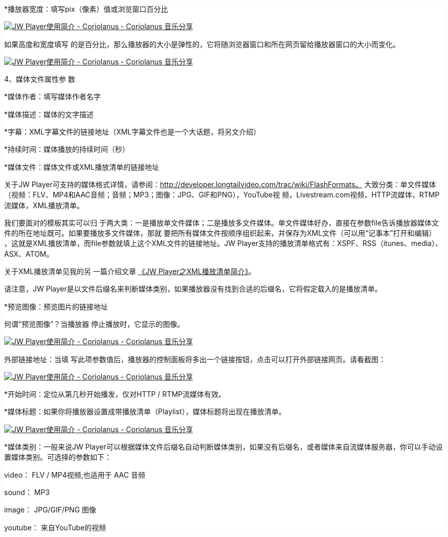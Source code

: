 *播放器宽度：填写pix（像素）值或浏览窗口百分比

[![JW Player使用简介 - Coriolanus - Coriolanus 音乐分享](http://img396.ph.126.net/jnkrQaBHr1RyUubzA_7n4w==/3066669871263632841.jpg)](http://img396.ph.126.net/jnkrQaBHr1RyUubzA_7n4w==/3066669871263632841.jpg)

如果高度和宽度填写 的是百分比，那么播放器的大小是弹性的，它将随浏览器窗口和所在网页留给播放器窗口的大小而变化。

[![JW Player使用简介 - Coriolanus - Coriolanus 音乐分享](http://img396.ph.126.net/wN3HdZqEmko8wgyldwqtFw==/3066669871263632854.jpg)](http://img396.ph.126.net/wN3HdZqEmko8wgyldwqtFw==/3066669871263632854.jpg)

4、媒体文件属性参 数

*媒体作者：填写媒体作者名字

*媒体描述：媒体的文字描述

*字幕：XML字幕文件的链接地址（XML字幕文件也是一个大话题，将另文介绍）

*持续时间：媒体播放的持续时间（秒）

*媒体文件：媒体文件或XML播放清单的链接地址

关于JW Player可支持的媒体格式详情，请参阅：http://developer.longtailvideo.com/trac/wiki/FlashFormats。 大致分类：单文件媒体（视频：FLV、MP4和AAC音频；音频；MP3；图像：JPG、GIF和PNG），YouTube视 频，Livestream.com视频，HTTP流媒体，RTMP流媒体，XML播放清单。

我们要面对的模板其实可以归 于两大类：一是播放单文件媒体；二是播放多文件媒体。单文件媒体好办，直接在参数file告诉播放器媒体文件的所在地址既可。如果要播放多文件媒体，那就 要把所有媒体文件按顺序组织起来，并保存为XML文件（可以用“记事本”打开和编辑） ，这就是XML播放清单，而file参数就填上这个XML文件的链接地址。JW Player支持的播放清单格式有：XSPF、RSS（itunes、media）、ASX、ATOM。

关于XML播放清单见我的另 一篇介绍文章 [《JW Player之XML播放清单简介》](http://j-coriolanus.blog.163.com/blog/static/64211038200910213830999/)。

请注意，JW Player是以文件后缀名来判断媒体类别，如果播放器没有找到合适的后缀名，它将假定载入的是播放清单。

*预览图像：预览图片的链接地址

何谓“预览图像”？当播放器 停止播放时，它显示的图像。

[![JW Player使用简介 - Coriolanus - Coriolanus 音乐分享](http://img66.ph.126.net/hLWCibR7IUTRAFtS9OGfAw==/837388055715541486.jpg)](http://img66.ph.126.net/hLWCibR7IUTRAFtS9OGfAw==/837388055715541486.jpg)

外部链接地址：当填 写此项参数值后，播放器的控制面板将多出一个链接按钮，点击可以打开外部链接网页。请看截图：

[![JW Player使用简介 - Coriolanus - Coriolanus 音乐分享](http://img1.ph.126.net/k0vbShQY3i9RiYoNQ0fIlw==/3192207710876904202.jpg)](http://img1.ph.126.net/k0vbShQY3i9RiYoNQ0fIlw==/3192207710876904202.jpg)

*开始时间：定位从第几秒开始播发，仅对HTTP / RTMP流媒体有效。

*媒体标题：如果你将播放器设置成带播放清单（Playlist），媒体标题将出现在播放清单。

[![JW Player使用简介 - Coriolanus - Coriolanus 音乐分享](http://img686.ph.126.net/tzloCm6MZo21KTqamPd86Q==/1137440380888901059.jpg)](http://img686.ph.126.net/tzloCm6MZo21KTqamPd86Q==/1137440380888901059.jpg)

*媒体类别：一般来说JW Player可以根据媒体文件后缀名自动判断媒体类别，如果没有后缀名，或者媒体来自流媒体服务器，你可以手动设置媒体类别。可选择的参数如下：

video： FLV / MP4视频,也适用于 AAC 音频

sound： MP3

image： JPG/GIF/PNG 图像

youtube： 来自YouTube的视频
